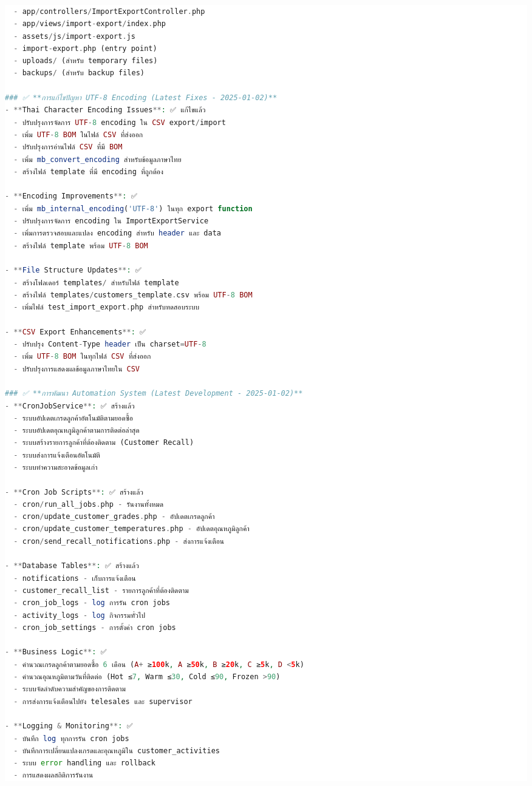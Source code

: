 ```php
  - app/controllers/ImportExportController.php
  - app/views/import-export/index.php
  - assets/js/import-export.js
  - import-export.php (entry point)
  - uploads/ (สำหรับ temporary files)
  - backups/ (สำหรับ backup files)

### ✅ **การแก้ไขปัญหา UTF-8 Encoding (Latest Fixes - 2025-01-02)**
- **Thai Character Encoding Issues**: ✅ แก้ไขแล้ว
  - ปรับปรุงการจัดการ UTF-8 encoding ใน CSV export/import
  - เพิ่ม UTF-8 BOM ในไฟล์ CSV ที่ส่งออก
  - ปรับปรุงการอ่านไฟล์ CSV ที่มี BOM
  - เพิ่ม mb_convert_encoding สำหรับข้อมูลภาษาไทย
  - สร้างไฟล์ template ที่มี encoding ที่ถูกต้อง

- **Encoding Improvements**: ✅
  - เพิ่ม mb_internal_encoding('UTF-8') ในทุก export function
  - ปรับปรุงการจัดการ encoding ใน ImportExportService
  - เพิ่มการตรวจสอบและแปลง encoding สำหรับ header และ data
  - สร้างไฟล์ template พร้อม UTF-8 BOM

- **File Structure Updates**: ✅
  - สร้างโฟลเดอร์ templates/ สำหรับไฟล์ template
  - สร้างไฟล์ templates/customers_template.csv พร้อม UTF-8 BOM
  - เพิ่มไฟล์ test_import_export.php สำหรับทดสอบระบบ

- **CSV Export Enhancements**: ✅
  - ปรับปรุง Content-Type header เป็น charset=UTF-8
  - เพิ่ม UTF-8 BOM ในทุกไฟล์ CSV ที่ส่งออก
  - ปรับปรุงการแสดงผลข้อมูลภาษาไทยใน CSV

### ✅ **การพัฒนา Automation System (Latest Development - 2025-01-02)**
- **CronJobService**: ✅ สร้างแล้ว
  - ระบบอัปเดตเกรดลูกค้าอัตโนมัติตามยอดซื้อ
  - ระบบอัปเดตอุณหภูมิลูกค้าตามการติดต่อล่าสุด
  - ระบบสร้างรายการลูกค้าที่ต้องติดตาม (Customer Recall)
  - ระบบส่งการแจ้งเตือนอัตโนมัติ
  - ระบบทำความสะอาดข้อมูลเก่า

- **Cron Job Scripts**: ✅ สร้างแล้ว
  - cron/run_all_jobs.php - รันงานทั้งหมด
  - cron/update_customer_grades.php - อัปเดตเกรดลูกค้า
  - cron/update_customer_temperatures.php - อัปเดตอุณหภูมิลูกค้า
  - cron/send_recall_notifications.php - ส่งการแจ้งเตือน

- **Database Tables**: ✅ สร้างแล้ว
  - notifications - เก็บการแจ้งเตือน
  - customer_recall_list - รายการลูกค้าที่ต้องติดตาม
  - cron_job_logs - log การรัน cron jobs
  - activity_logs - log กิจกรรมทั่วไป
  - cron_job_settings - การตั้งค่า cron jobs

- **Business Logic**: ✅
  - คำนวณเกรดลูกค้าตามยอดซื้อ 6 เดือน (A+ ≥100k, A ≥50k, B ≥20k, C ≥5k, D <5k)
  - คำนวณอุณหภูมิตามวันที่ติดต่อ (Hot ≤7, Warm ≤30, Cold ≤90, Frozen >90)
  - ระบบจัดลำดับความสำคัญของการติดตาม
  - การส่งการแจ้งเตือนไปยัง telesales และ supervisor

- **Logging & Monitoring**: ✅
  - บันทึก log ทุกการรัน cron jobs
  - บันทึกการเปลี่ยนแปลงเกรดและอุณหภูมิใน customer_activities
  - ระบบ error handling และ rollback
  - การแสดงผลสถิติการรันงาน
```